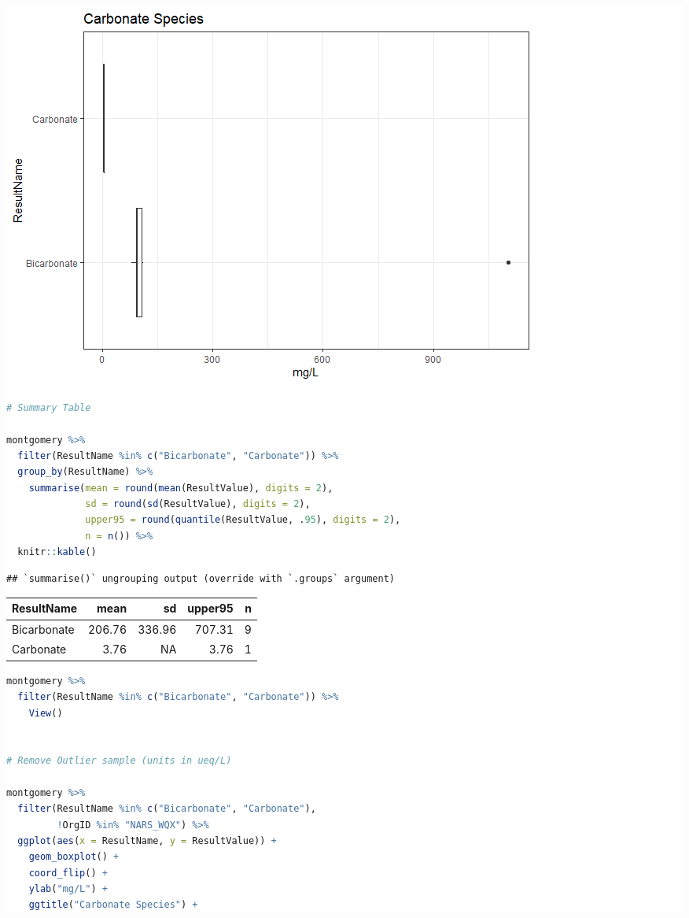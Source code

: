 ![](lab1_2022_files/figure-gfm/unnamed-chunk-5-1.png)

``` r
# Summary Table

montgomery %>% 
  filter(ResultName %in% c("Bicarbonate", "Carbonate")) %>% 
  group_by(ResultName) %>% 
    summarise(mean = round(mean(ResultValue), digits = 2),
              sd = round(sd(ResultValue), digits = 2),
              upper95 = round(quantile(ResultValue, .95), digits = 2),
              n = n()) %>% 
  knitr::kable()
```

    ## `summarise()` ungrouping output (override with `.groups` argument)

| ResultName  |   mean |     sd | upper95 |   n |
|:------------|-------:|-------:|--------:|----:|
| Bicarbonate | 206.76 | 336.96 |  707.31 |   9 |
| Carbonate   |   3.76 |     NA |    3.76 |   1 |

``` r
montgomery %>% 
  filter(ResultName %in% c("Bicarbonate", "Carbonate")) %>% 
    View()


# Remove Outlier sample (units in ueq/L)

montgomery %>% 
  filter(ResultName %in% c("Bicarbonate", "Carbonate"),
         !OrgID %in% "NARS_WQX") %>% 
  ggplot(aes(x = ResultName, y = ResultValue)) +
    geom_boxplot() +
    coord_flip() +
    ylab("mg/L") +
    ggtitle("Carbonate Species") +
```